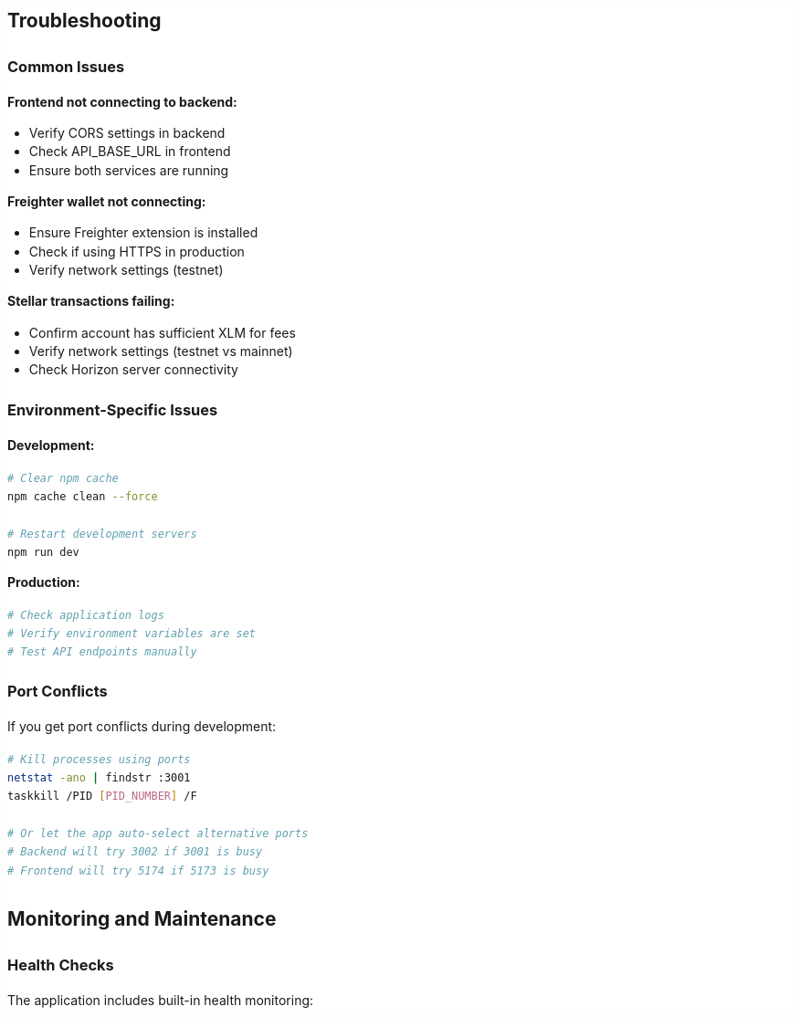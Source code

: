 ## Troubleshooting

### Common Issues

**Frontend not connecting to backend:**
- Verify CORS settings in backend
- Check API_BASE_URL in frontend
- Ensure both services are running

**Freighter wallet not connecting:**
- Ensure Freighter extension is installed
- Check if using HTTPS in production
- Verify network settings (testnet)

**Stellar transactions failing:**
- Confirm account has sufficient XLM for fees
- Verify network settings (testnet vs mainnet)
- Check Horizon server connectivity

### Environment-Specific Issues

**Development:**
```bash
# Clear npm cache
npm cache clean --force

# Restart development servers
npm run dev
```

**Production:**
```bash
# Check application logs
# Verify environment variables are set
# Test API endpoints manually
```

### Port Conflicts
If you get port conflicts during development:

```bash
# Kill processes using ports
netstat -ano | findstr :3001
taskkill /PID [PID_NUMBER] /F

# Or let the app auto-select alternative ports
# Backend will try 3002 if 3001 is busy
# Frontend will try 5174 if 5173 is busy
```

## Monitoring and Maintenance

### Health Checks
The application includes built-in health monitoring:
